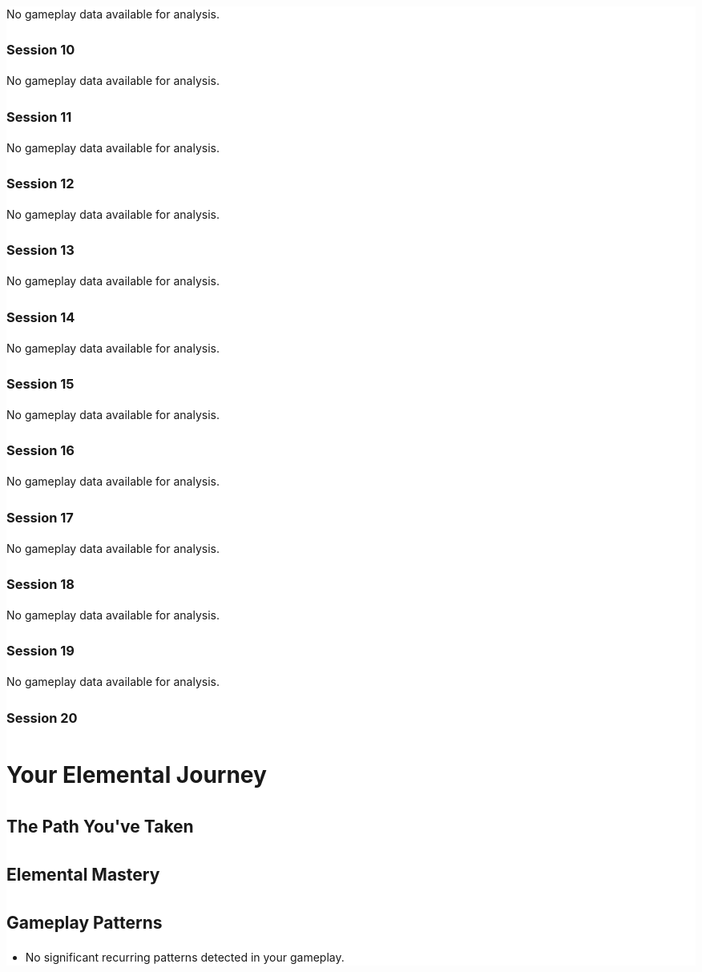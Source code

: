 No gameplay data available for analysis.

### Session 10

No gameplay data available for analysis.

### Session 11

No gameplay data available for analysis.

### Session 12

No gameplay data available for analysis.

### Session 13

No gameplay data available for analysis.

### Session 14

No gameplay data available for analysis.

### Session 15

No gameplay data available for analysis.

### Session 16

No gameplay data available for analysis.

### Session 17

No gameplay data available for analysis.

### Session 18

No gameplay data available for analysis.

### Session 19

No gameplay data available for analysis.

### Session 20

# Your Elemental Journey

## The Path You've Taken

## Elemental Mastery

## Gameplay Patterns
- No significant recurring patterns detected in your gameplay.
